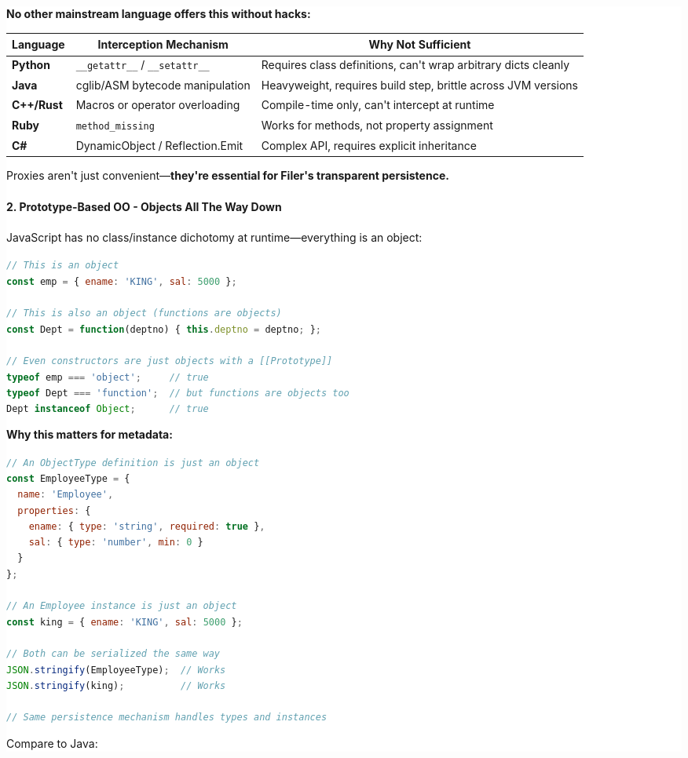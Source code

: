 **No other mainstream language offers this without hacks:**

| Language | Interception Mechanism | Why Not Sufficient |
|----------|----------------------|-------------------|
| **Python** | `__getattr__` / `__setattr__` | Requires class definitions, can't wrap arbitrary dicts cleanly |
| **Java** | cglib/ASM bytecode manipulation | Heavyweight, requires build step, brittle across JVM versions |
| **C++/Rust** | Macros or operator overloading | Compile-time only, can't intercept at runtime |
| **Ruby** | `method_missing` | Works for methods, not property assignment |
| **C#** | DynamicObject / Reflection.Emit | Complex API, requires explicit inheritance |

Proxies aren't just convenient—**they're essential for Filer's transparent persistence.**

#### **2. Prototype-Based OO - Objects All The Way Down**

JavaScript has no class/instance dichotomy at runtime—everything is an object:

```javascript
// This is an object
const emp = { ename: 'KING', sal: 5000 };

// This is also an object (functions are objects)
const Dept = function(deptno) { this.deptno = deptno; };

// Even constructors are just objects with a [[Prototype]]
typeof emp === 'object';     // true
typeof Dept === 'function';  // but functions are objects too
Dept instanceof Object;      // true
```

**Why this matters for metadata:**

```javascript
// An ObjectType definition is just an object
const EmployeeType = {
  name: 'Employee',
  properties: {
    ename: { type: 'string', required: true },
    sal: { type: 'number', min: 0 }
  }
};

// An Employee instance is just an object
const king = { ename: 'KING', sal: 5000 };

// Both can be serialized the same way
JSON.stringify(EmployeeType);  // Works
JSON.stringify(king);          // Works

// Same persistence mechanism handles types and instances
```

Compare to Java:
